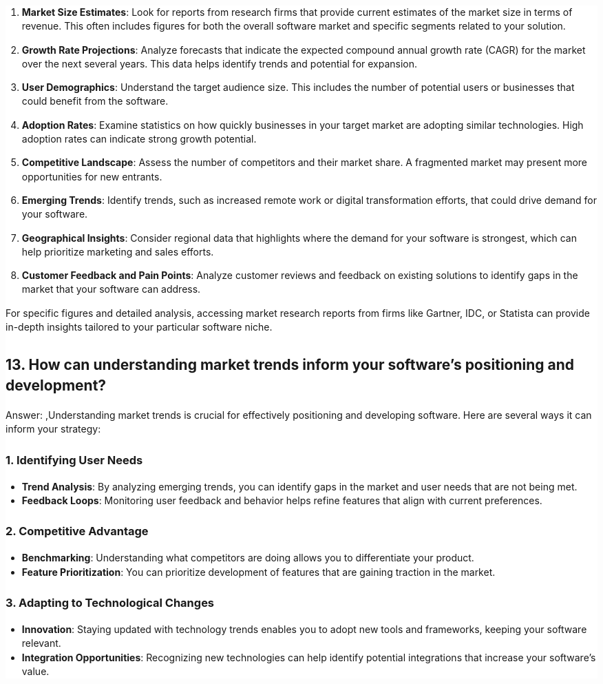 1. **Market Size Estimates**: Look for reports from research firms that provide current estimates of the market size in terms of revenue. This often includes figures for both the overall software market and specific segments related to your solution.

2. **Growth Rate Projections**: Analyze forecasts that indicate the expected compound annual growth rate (CAGR) for the market over the next several years. This data helps identify trends and potential for expansion.

3. **User Demographics**: Understand the target audience size. This includes the number of potential users or businesses that could benefit from the software.

4. **Adoption Rates**: Examine statistics on how quickly businesses in your target market are adopting similar technologies. High adoption rates can indicate strong growth potential.

5. **Competitive Landscape**: Assess the number of competitors and their market share. A fragmented market may present more opportunities for new entrants.

6. **Emerging Trends**: Identify trends, such as increased remote work or digital transformation efforts, that could drive demand for your software.

7. **Geographical Insights**: Consider regional data that highlights where the demand for your software is strongest, which can help prioritize marketing and sales efforts.

8. **Customer Feedback and Pain Points**: Analyze customer reviews and feedback on existing solutions to identify gaps in the market that your software can address.

For specific figures and detailed analysis, accessing market research reports from firms like Gartner, IDC, or Statista can provide in-depth insights tailored to your particular software niche.

## 13. How can understanding market trends inform your software’s positioning and development?

Answer: 
,Understanding market trends is crucial for effectively positioning and developing software. Here are several ways it can inform your strategy:

### 1. **Identifying User Needs**
   - **Trend Analysis**: By analyzing emerging trends, you can identify gaps in the market and user needs that are not being met.
   - **Feedback Loops**: Monitoring user feedback and behavior helps refine features that align with current preferences.

### 2. **Competitive Advantage**
   - **Benchmarking**: Understanding what competitors are doing allows you to differentiate your product.
   - **Feature Prioritization**: You can prioritize development of features that are gaining traction in the market.

### 3. **Adapting to Technological Changes**
   - **Innovation**: Staying updated with technology trends enables you to adopt new tools and frameworks, keeping your software relevant.
   - **Integration Opportunities**: Recognizing new technologies can help identify potential integrations that increase your software’s value.
